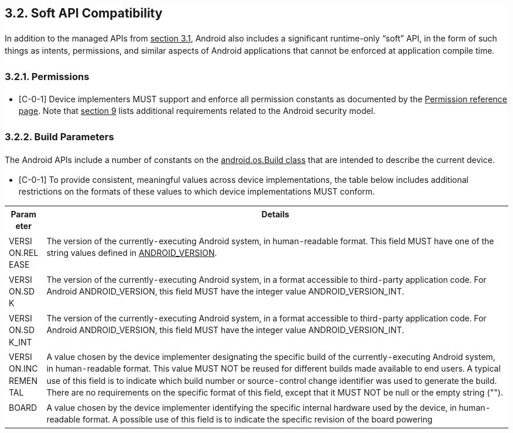 
## 3.2\. Soft API Compatibility

In addition to the managed APIs from [section 3.1](#3_1_managed_api_compatibility),
Android also includes a significant runtime-only “soft” API, in the form of such
things as intents, permissions, and similar aspects of Android applications that
cannot be enforced at application compile time.

### 3.2.1\. Permissions

*   [C-0-1] Device implementers MUST support and enforce all permission
constants as documented by the [Permission reference page](http://developer.android.com/reference/android/Manifest.permission.html).
Note that [section 9](#9_security_model_compatibility) lists additional
requirements related to the Android security model.

### 3.2.2\. Build Parameters

The Android APIs include a number of constants on the
[android.os.Build class](http://developer.android.com/reference/android/os/Build.html)
that are intended to describe the current device.

*   [C-0-1] To provide consistent, meaningful values across device
implementations, the table below includes additional restrictions on the formats
of these values to which device implementations MUST conform.

<table>
 <tr>
    <th>Parameter</th>
    <th>Details</th>
 </tr>
 <tr>
    <td>VERSION.RELEASE</td>
    <td>The version of the currently-executing Android system, in human-readable
    format. This field MUST have one of the string values defined in
    <a href="http://source.android.com/compatibility/ANDROID_VERSION/versions.html">ANDROID_VERSION</a>.</td>
 </tr>
 <tr>
    <td>VERSION.SDK</td>
    <td>The version of the currently-executing Android system, in a format
    accessible to third-party application code. For Android ANDROID_VERSION,
    this field MUST have the integer value ANDROID_VERSION_INT.</td>
 </tr>
 <tr>
    <td>VERSION.SDK_INT</td>
    <td>The version of the currently-executing Android system, in a format
    accessible to third-party application code. For Android ANDROID_VERSION,
    this field MUST have the integer value ANDROID_VERSION_INT.</td>
 </tr>
 <tr>
    <td>VERSION.INCREMENTAL</td>
    <td>A value chosen by the device implementer designating the specific build
    of the currently-executing Android system, in human-readable format. This
    value MUST NOT be reused for different builds made available to end users. A
    typical use of this field is to indicate which build number or
    source-control change identifier was used to generate the build. There are
    no requirements on the specific format of this field, except that it MUST
    NOT be null or the empty string ("").</td>
 </tr>
 <tr>
    <td>BOARD</td>
    <td>A value chosen by the device implementer identifying the specific
    internal hardware used by the device, in human-readable format. A possible
    use of this field is to indicate the specific revision of the board powering